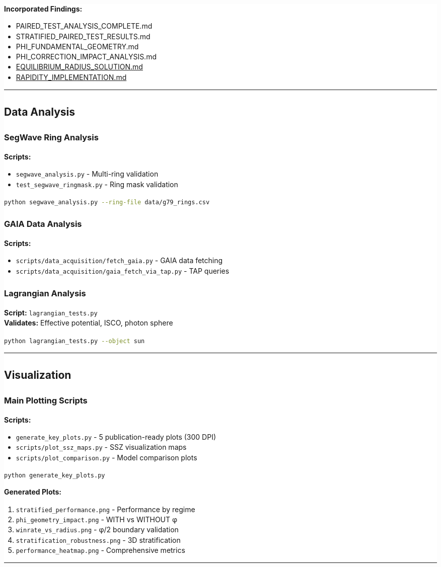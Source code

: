 **Incorporated Findings:**
- PAIRED_TEST_ANALYSIS_COMPLETE.md
- STRATIFIED_PAIRED_TEST_RESULTS.md
- PHI_FUNDAMENTAL_GEOMETRY.md
- PHI_CORRECTION_IMPACT_ANALYSIS.md
- [EQUILIBRIUM_RADIUS_SOLUTION.md](https://github.com/error-wtf/Segmented-Spacetime-Mass-Projection-Unified-Results/blob/main/EQUILIBRIUM_RADIUS_SOLUTION.md)
- [RAPIDITY_IMPLEMENTATION.md](https://github.com/error-wtf/Segmented-Spacetime-Mass-Projection-Unified-Results/blob/main/RAPIDITY_IMPLEMENTATION.md)

---

## Data Analysis

### SegWave Ring Analysis
**Scripts:**
- `segwave_analysis.py` - Multi-ring validation
- `test_segwave_ringmask.py` - Ring mask validation

```bash
python segwave_analysis.py --ring-file data/g79_rings.csv
```

### GAIA Data Analysis
**Scripts:**
- `scripts/data_acquisition/fetch_gaia.py` - GAIA data fetching
- `scripts/data_acquisition/gaia_fetch_via_tap.py` - TAP queries

### Lagrangian Analysis
**Script:** `lagrangian_tests.py`  
**Validates:** Effective potential, ISCO, photon sphere

```bash
python lagrangian_tests.py --object sun
```

---

## Visualization

### Main Plotting Scripts
**Scripts:**
- `generate_key_plots.py` - 5 publication-ready plots (300 DPI)
- `scripts/plot_ssz_maps.py` - SSZ visualization maps
- `scripts/plot_comparison.py` - Model comparison plots

```bash
python generate_key_plots.py
```

**Generated Plots:**
1. `stratified_performance.png` - Performance by regime
2. `phi_geometry_impact.png` - WITH vs WITHOUT φ
3. `winrate_vs_radius.png` - φ/2 boundary validation
4. `stratification_robustness.png` - 3D stratification
5. `performance_heatmap.png` - Comprehensive metrics

---